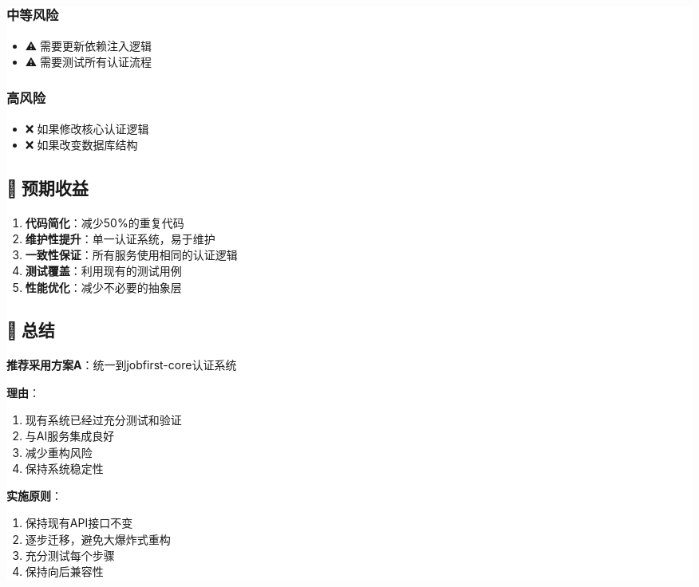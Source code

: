 ### 中等风险
- ⚠️ 需要更新依赖注入逻辑
- ⚠️ 需要测试所有认证流程

### 高风险
- ❌ 如果修改核心认证逻辑
- ❌ 如果改变数据库结构

## 🎯 预期收益

1. **代码简化**：减少50%的重复代码
2. **维护性提升**：单一认证系统，易于维护
3. **一致性保证**：所有服务使用相同的认证逻辑
4. **测试覆盖**：利用现有的测试用例
5. **性能优化**：减少不必要的抽象层

## 📝 总结

**推荐采用方案A**：统一到jobfirst-core认证系统

**理由**：
1. 现有系统已经过充分测试和验证
2. 与AI服务集成良好
3. 减少重构风险
4. 保持系统稳定性

**实施原则**：
1. 保持现有API接口不变
2. 逐步迁移，避免大爆炸式重构
3. 充分测试每个步骤
4. 保持向后兼容性
